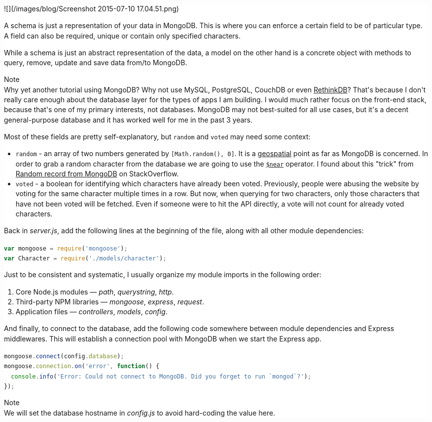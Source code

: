 ![](/images/blog/Screenshot 2015-07-10 17.04.51.png)

A schema is just a representation of your data in MongoDB. This is where you can enforce a certain field to be of particular type. A field can also be required, unique or contain only specified characters.

While a schema is just an abstract representation of the data, a model on the other hand is a concrete object with methods to query, remove, update and save data from/to MongoDB.

<div class="admonition note">
  <div class="admonition-title">Note</div>
  Why yet another tutorial using MongoDB? Why not use MySQL, PostgreSQL, CouchDB or even <a href="http://rethinkdb.com/">RethinkDB</a>? That's because I don't really care enough about the database layer for the types of apps I am building. I would much rather focus on the front-end stack, because that's one of my primary interests, not databases. MongoDB may not best-suited for all use cases, but it's a decent general-purpose database and it has worked well for me in the past 3 years.
</div>

Most of these fields are pretty self-explanatory, but `random` and `voted` may need some context:

 - `random` - an array of two numbers generated by `[Math.random(), 0]`. It is a [geospatial](http://docs.mongodb.org/manual/applications/geospatial-indexes/) point as far as MongoDB is concerned. In order to grab a random character from the database we are going to use the [`$near`](http://docs.mongodb.org/manual/reference/operator/query/near/) operator. I found about this "trick" from [Random record from MongoDB](http://stackoverflow.com/questions/2824157/random-record-from-mongodb) on StackOverflow.
 - `voted` - a boolean for identifying which characters have already been voted. Previously, people were abusing the website by voting for the same character multiple times in a row. But now, when querying for two characters, only those characters that have not been voted will be fetched. Even if someone were to hit the API directly, a vote will not count for already voted characters.

Back in *server.js*, add the following lines at the beginning of the file, along with all other module dependencies:

```js
var mongoose = require('mongoose');
var Character = require('./models/character');
```

Just to be consistent and systematic, I usually organize my module imports in the following order:

1. Core Node.js modules — *path*, *querystring*, *http*.
2. Third-party NPM libraries — *mongoose*, *express*, *request*.
3. Application files — *controllers*, *models*, *config*.

And finally, to connect to the database, add the following code somewhere between module dependencies and Express middlewares. This will establish a connection pool with MongoDB when we start the Express app.

```js
mongoose.connect(config.database);
mongoose.connection.on('error', function() {
  console.info('Error: Could not connect to MongoDB. Did you forget to run `mongod`?');
});
```

<div class="admonition note">
  <div class="admonition-title">Note</div>
  We will set the database hostname in <em>config.js</em> to avoid hard-coding the value here.
</div>
